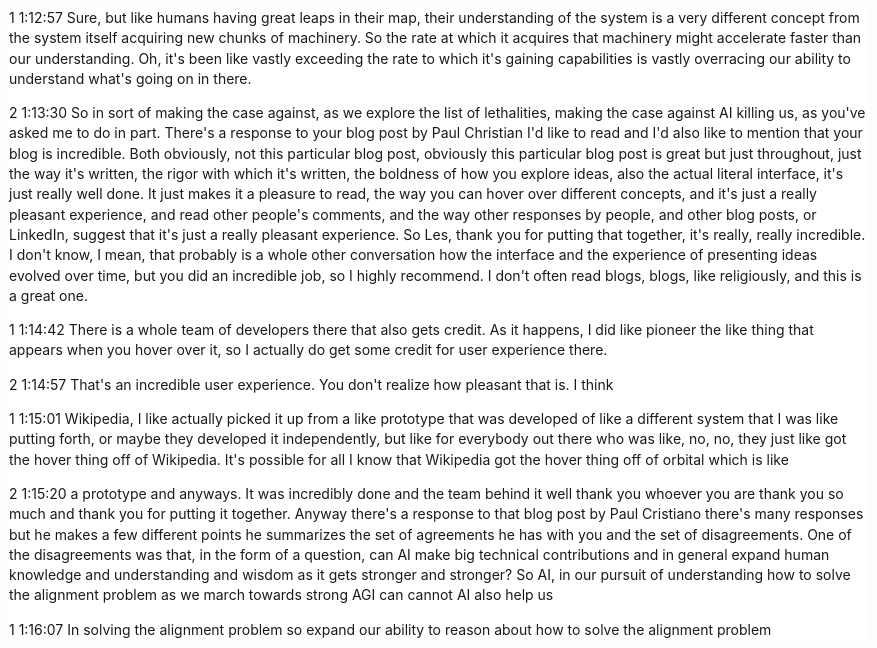 1
1:12:57
Sure, but like humans having great leaps in their map, their understanding of the system is a very different concept from the system itself acquiring new chunks of machinery. So the rate at which it acquires that machinery might accelerate faster than our understanding. Oh, it's been like vastly exceeding the rate to which it's gaining capabilities is vastly overracing our ability to understand what's going on in there.

2
1:13:30
So in sort of making the case against, as we explore the list of lethalities, making the case against AI killing us, as you've asked me to do in part. There's a response to your blog post by Paul Christian I'd like to read and I'd also like to mention that your blog is incredible. Both obviously, not this particular blog post, obviously this particular blog post is great but just throughout, just the way it's written, the rigor with which it's written, the boldness of how you explore ideas, also the actual literal interface, it's just really well done. It just makes it a pleasure to read, the way you can hover over different concepts, and it's just a really pleasant experience, and read other people's comments, and the way other responses by people, and other blog posts, or LinkedIn, suggest that it's just a really pleasant experience. So Les, thank you for putting that together, it's really, really incredible. I don't know, I mean, that probably is a whole other conversation how the interface and the experience of presenting ideas evolved over time, but you did an incredible job, so I highly recommend. I don't often read blogs, blogs, like religiously, and this is a great one.

1
1:14:42
There is a whole team of developers there that also gets credit. As it happens, I did like pioneer the like thing that appears when you hover over it, so I actually do get some credit for user experience there.

2
1:14:57
That's an incredible user experience. You don't realize how pleasant that is. I think

1
1:15:01
Wikipedia, I like actually picked it up from a like prototype that was developed of like a different system that I was like putting forth, or maybe they developed it independently, but like for everybody out there who was like, no, no, they just like got the hover thing off of Wikipedia. It's possible for all I know that Wikipedia got the hover thing off of orbital which is like

2
1:15:20
a prototype and anyways. It was incredibly done and the team behind it well thank you whoever you are thank you so much and thank you for putting it together. Anyway there's a response to that blog post by Paul Cristiano there's many responses but he makes a few different points he summarizes the set of agreements he has with you and the set of disagreements. One of the disagreements was that, in the form of a question, can AI make big technical contributions and in general expand human knowledge and understanding and wisdom as it gets stronger and stronger? So AI, in our pursuit of understanding how to solve the alignment problem as we march towards strong AGI can cannot AI also help us

1
1:16:07
In solving the alignment problem so expand our ability to reason about how to solve the alignment problem
